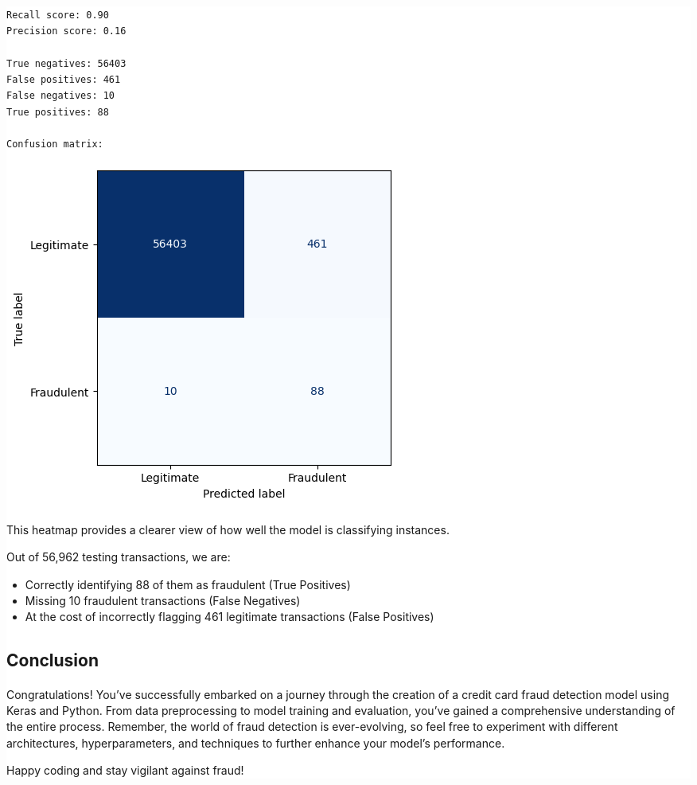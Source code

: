 ```
Recall score: 0.90
Precision score: 0.16

True negatives: 56403
False positives: 461
False negatives: 10
True positives: 88

Confusion matrix:
```

![](img/fraud-conf-mat.png)

This heatmap provides a clearer view of how well the model is classifying instances.

Out of 56,962 testing transactions, we are:

- Correctly identifying 88 of them as fraudulent (True Positives)
- Missing 10 fraudulent transactions (False Negatives)
- At the cost of incorrectly flagging 461 legitimate transactions (False Positives)

## Conclusion

Congratulations! You’ve successfully embarked on a journey through the creation of a credit card fraud detection model using Keras and Python. From data preprocessing to model training and evaluation, you’ve gained a comprehensive understanding of the entire process. Remember, the world of fraud detection is ever-evolving, so feel free to experiment with different architectures, hyperparameters, and techniques to further enhance your model’s performance.

Happy coding and stay vigilant against fraud!
